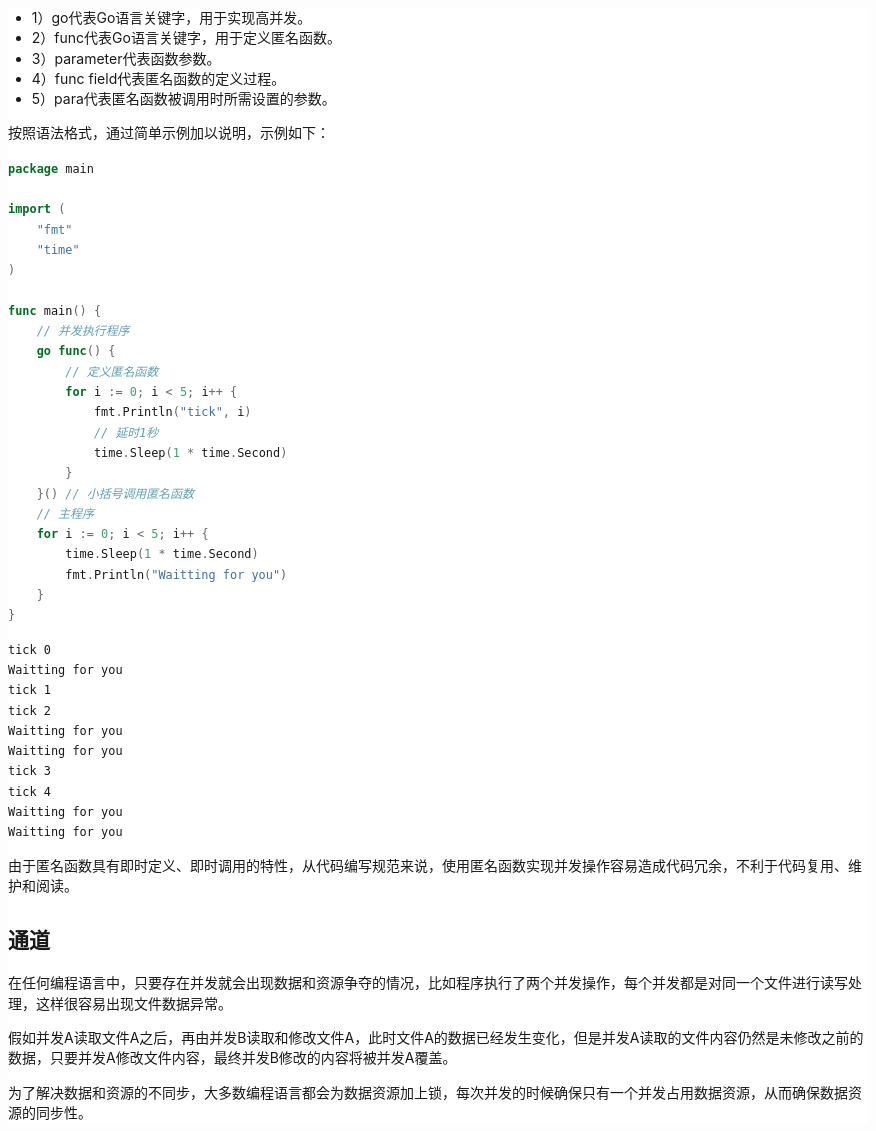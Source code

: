 * 1）go代表Go语言关键字，用于实现高并发。
* 2）func代表Go语言关键字，用于定义匿名函数。
* 3）parameter代表函数参数。
* 4）func field代表匿名函数的定义过程。
* 5）para代表匿名函数被调用时所需设置的参数。

按照语法格式，通过简单示例加以说明，示例如下：
```go
package main

import (
    "fmt"
    "time"
)

func main() {
    // 并发执行程序
    go func() {
        // 定义匿名函数
        for i := 0; i < 5; i++ {
            fmt.Println("tick", i)
            // 延时1秒
            time.Sleep(1 * time.Second)
        }
    }() // 小括号调用匿名函数
    // 主程序
    for i := 0; i < 5; i++ {
        time.Sleep(1 * time.Second)
        fmt.Println("Waitting for you")
    }
}
```

```
tick 0
Waitting for you
tick 1
tick 2
Waitting for you
Waitting for you
tick 3
tick 4
Waitting for you
Waitting for you
```
由于匿名函数具有即时定义、即时调用的特性，从代码编写规范来说，使用匿名函数实现并发操作容易造成代码冗余，不利于代码复用、维护和阅读。

## 通道
在任何编程语言中，只要存在并发就会出现数据和资源争夺的情况，比如程序执行了两个并发操作，每个并发都是对同一个文件进行读写处理，这样很容易出现文件数据异常。

假如并发A读取文件A之后，再由并发B读取和修改文件A，此时文件A的数据已经发生变化，但是并发A读取的文件内容仍然是未修改之前的数据，只要并发A修改文件内容，最终并发B修改的内容将被并发A覆盖。

为了解决数据和资源的不同步，大多数编程语言都会为数据资源加上锁，每次并发的时候确保只有一个并发占用数据资源，从而确保数据资源的同步性。
